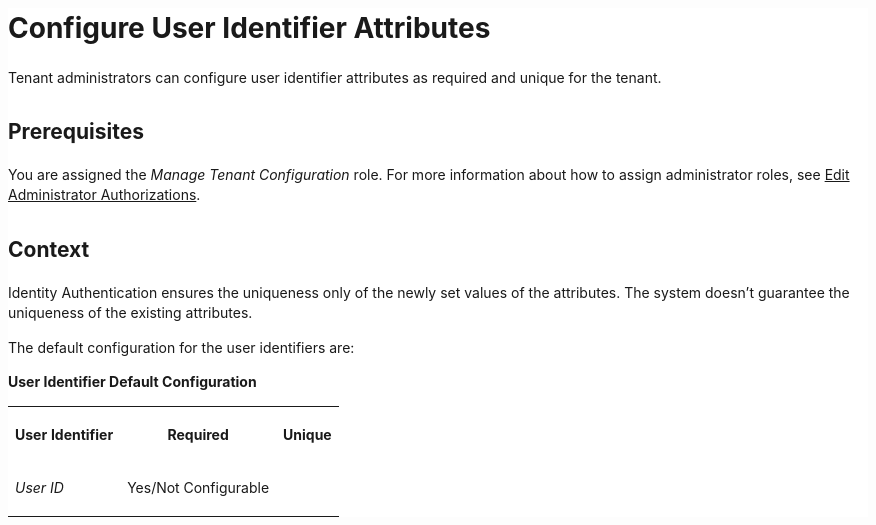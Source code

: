 

# Configure User Identifier Attributes

Tenant administrators can configure user identifier attributes as required and unique for the tenant.



<a name="loio8b9fa88649ae4d86a4ab4baf8fb0e007__prereq_m1z_5zf_ppb"/>

## Prerequisites

You are assigned the *Manage Tenant Configuration* role. For more information about how to assign administrator roles, see [Edit Administrator Authorizations](edit-administrator-authorizations-86ee374.md).



## Context

Identity Authentication ensures the uniqueness only of the newly set values of the attributes. The system doesn’t guarantee the uniqueness of the existing attributes.

The default configuration for the user identifiers are:

**User Identifier Default Configuration**


<table>
<tr>
<th valign="top">

User Identifier

</th>
<th valign="top">

Required

</th>
<th valign="top">

Unique

</th>
</tr>
<tr>
<td valign="top">

*User ID*

</td>
<td valign="top">

Yes/Not Configurable

</td>
<td valign="top">
